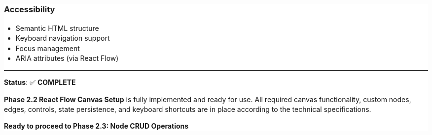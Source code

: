 ### Accessibility
- Semantic HTML structure
- Keyboard navigation support
- Focus management
- ARIA attributes (via React Flow)

---

**Status**: ✅ **COMPLETE**

**Phase 2.2 React Flow Canvas Setup** is fully implemented and ready for use. All required canvas functionality, custom nodes, edges, controls, state persistence, and keyboard shortcuts are in place according to the technical specifications.

**Ready to proceed to Phase 2.3: Node CRUD Operations**
